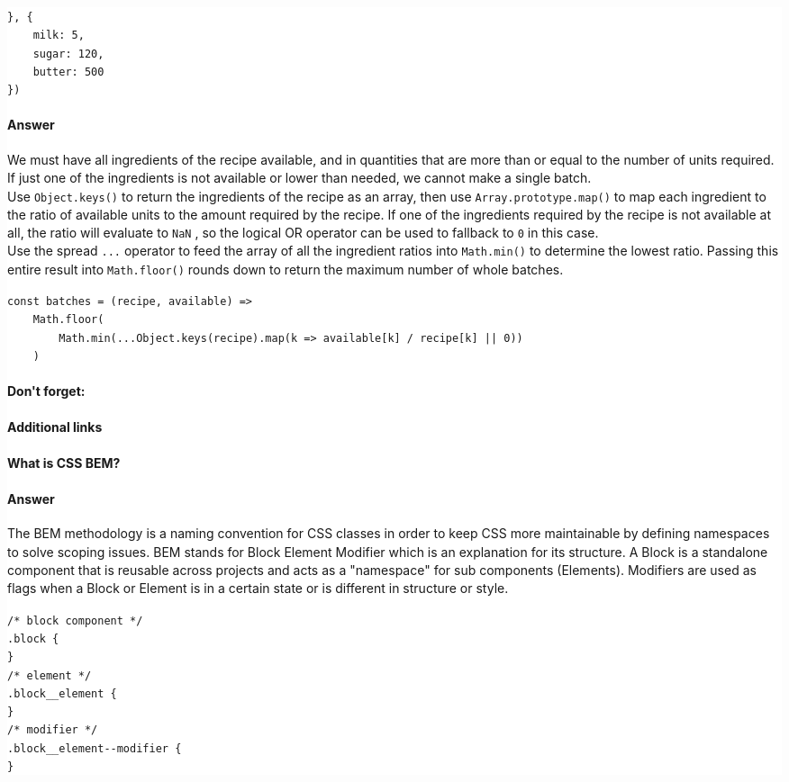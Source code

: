```
}, {
    milk: 5,
    sugar: 120,
    butter: 500
})
```

#### Answer <a href="#span-stylecolorred-answer-7" id="span-stylecolorred-answer-7"></a>

We must have all ingredients of the recipe available, and in quantities that are more than or equal to the number of units required. If just one of the ingredients is not available or lower than needed, we cannot make a single batch.\
Use `Object.keys()` to return the ingredients of the recipe as an array, then use `Array.prototype.map()` to map each ingredient to the ratio of available units to the amount required by the recipe. If one of the ingredients required by the recipe is not available at all, the ratio will evaluate to `NaN` , so the logical OR operator can be used to fallback to `0` in this case.\
Use the spread `...` operator to feed the array of all the ingredient ratios into `Math.min()` to determine the lowest ratio. Passing this entire result into `Math.floor()` rounds down to return the maximum number of whole batches.

```
const batches = (recipe, available) =>
    Math.floor(
        Math.min(...Object.keys(recipe).map(k => available[k] / recipe[k] || 0))
    )
```

#### Don't forget: <a href="#span-stylecolorred-dont-forget-7" id="span-stylecolorred-dont-forget-7"></a>

#### Additional links <a href="#span-stylecolorred-additional-links-7" id="span-stylecolorred-additional-links-7"></a>

#### What is CSS BEM? <a href="#span-stylecolorred-what-is-css-bem" id="span-stylecolorred-what-is-css-bem"></a>

#### Answer <a href="#span-stylecolorred-answer-8" id="span-stylecolorred-answer-8"></a>

The BEM methodology is a naming convention for CSS classes in order to keep CSS more maintainable by defining namespaces to solve scoping issues. BEM stands for Block Element Modifier which is an explanation for its structure. A Block is a standalone component that is reusable across projects and acts as a "namespace" for sub components (Elements). Modifiers are used as flags when a Block or Element is in a certain state or is different in structure or style.

```
/* block component */
.block {
}
/* element */
.block__element {
}
/* modifier */
.block__element--modifier {
}
```

